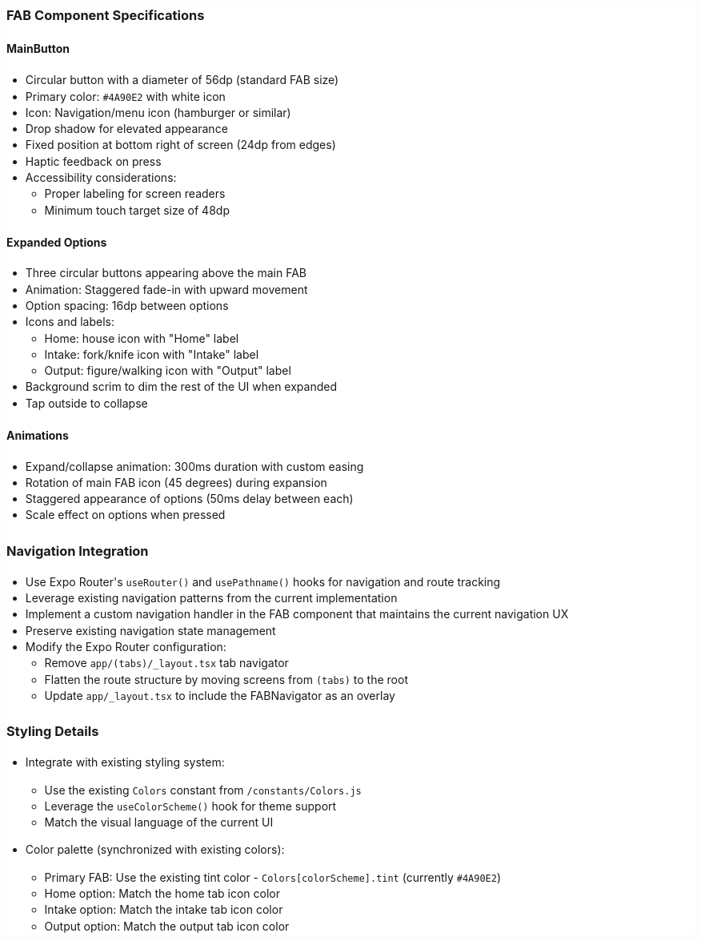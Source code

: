 ### FAB Component Specifications

#### MainButton
- Circular button with a diameter of 56dp (standard FAB size)
- Primary color: `#4A90E2` with white icon
- Icon: Navigation/menu icon (hamburger or similar)
- Drop shadow for elevated appearance
- Fixed position at bottom right of screen (24dp from edges)
- Haptic feedback on press
- Accessibility considerations:
  - Proper labeling for screen readers
  - Minimum touch target size of 48dp

#### Expanded Options
- Three circular buttons appearing above the main FAB
- Animation: Staggered fade-in with upward movement
- Option spacing: 16dp between options
- Icons and labels:
  - Home: house icon with "Home" label
  - Intake: fork/knife icon with "Intake" label
  - Output: figure/walking icon with "Output" label
- Background scrim to dim the rest of the UI when expanded
- Tap outside to collapse

#### Animations
- Expand/collapse animation: 300ms duration with custom easing
- Rotation of main FAB icon (45 degrees) during expansion
- Staggered appearance of options (50ms delay between each)
- Scale effect on options when pressed

### Navigation Integration
- Use Expo Router's `useRouter()` and `usePathname()` hooks for navigation and route tracking
- Leverage existing navigation patterns from the current implementation
- Implement a custom navigation handler in the FAB component that maintains the current navigation UX
- Preserve existing navigation state management
- Modify the Expo Router configuration:
  - Remove `app/(tabs)/_layout.tsx` tab navigator
  - Flatten the route structure by moving screens from `(tabs)` to the root
  - Update `app/_layout.tsx` to include the FABNavigator as an overlay

### Styling Details
- Integrate with existing styling system:
  - Use the existing `Colors` constant from `/constants/Colors.js`
  - Leverage the `useColorScheme()` hook for theme support
  - Match the visual language of the current UI

- Color palette (synchronized with existing colors):
  - Primary FAB: Use the existing tint color - `Colors[colorScheme].tint` (currently `#4A90E2`)
  - Home option: Match the home tab icon color
  - Intake option: Match the intake tab icon color
  - Output option: Match the output tab icon color
